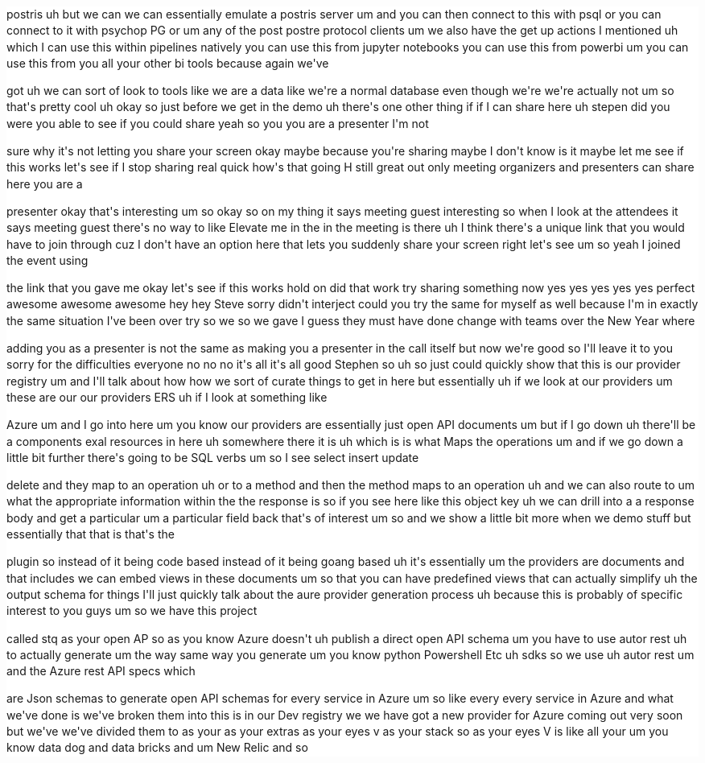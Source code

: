 postris uh but we can we can essentially emulate a postris server um and you can then connect to this with psql or you can connect to it with psychop PG or um any of the post postre protocol clients um we also have the get up actions I mentioned uh which I can use this within pipelines natively you can use this from jupyter notebooks you can use this from powerbi um you can use this from you all your other bi tools because again we've 

got uh we can sort of look to tools like we are a data like we're a normal database even though we're we're actually not um so that's pretty cool uh okay so just before we get in the demo uh there's one other thing if if I can share here uh stepen did you were you able to see if you could share yeah so you you are a presenter I'm not 

sure why it's not letting you share your screen okay maybe because you're sharing maybe I don't know is it maybe let me see if this works let's see if I stop sharing real quick how's that going H still great out only meeting organizers and presenters can share here you are a 

presenter okay that's interesting um so okay so on my thing it says meeting guest interesting so when I look at the attendees it says meeting guest there's no way to like Elevate me in the in the meeting is there uh I think there's a unique link that you would have to join through cuz I don't have an option here that lets you suddenly share your screen right let's see um so yeah I joined the event using 

the link that you gave me okay let's see if this works hold on did that work try sharing something now yes yes yes yes yes perfect awesome awesome awesome hey hey Steve sorry didn't interject could you try the same for myself as well because I'm in exactly the same situation I've been over try so we so we gave I guess they must have done change with teams over the New Year where 

adding you as a presenter is not the same as making you a presenter in the call itself but now we're good so I'll leave it to you sorry for the difficulties everyone no no no it's all it's all good Stephen so uh so just could quickly show that this is our provider registry um and I'll talk about how how we sort of curate things to get in here but essentially uh if we look at our providers um these are our our providers ERS uh if I look at something like 

Azure um and I go into here um you know our providers are essentially just open API documents um but if I go down uh there'll be a components exal resources in here uh somewhere there it is uh which is is what Maps the operations um and if we go down a little bit further there's going to be SQL verbs um so I see select insert update 

delete and they map to an operation uh or to a method and then the method maps to an operation uh and we can also route to um what the appropriate information within the the response is so if you see here like this object key uh we can drill into a a response body and get a particular um a particular field back that's of interest um so and we show a little bit more when we demo stuff but essentially that that is that's the 

plugin so instead of it being code based instead of it being goang based uh it's essentially um the providers are documents and that includes we can embed views in these documents um so that you can have predefined views that can actually simplify uh the output schema for things I'll just quickly talk about the aure provider generation process uh because this is probably of specific interest to you guys um so we have this project 

called stq as your open AP so as you know Azure doesn't uh publish a direct open API schema um you have to use autor rest uh to actually generate um the way same way you generate um you know python Powershell Etc uh sdks so we use uh autor rest um and the Azure rest API specs which 

are Json schemas to generate open API schemas for every service in Azure um so like every every service in Azure and what we've done is we've broken them into this is in our Dev registry we we have got a new provider for Azure coming out very soon but we've we've divided them to as your as your extras as your eyes v as your stack so as your eyes V is like all your um you know data dog and data bricks and um New Relic and so 
